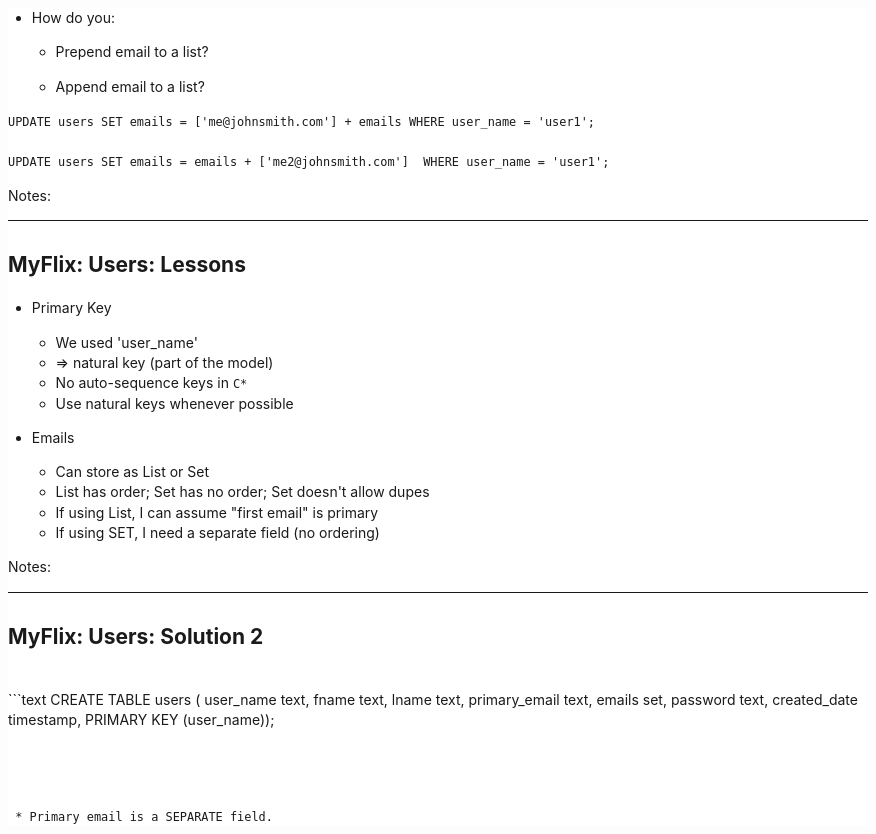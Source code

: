  * How do you:

     - Prepend email to a list?

     - Append email to a list?

```text
UPDATE users SET emails = ['me@johnsmith.com'] + emails WHERE user_name = 'user1';

UPDATE users SET emails = emails + ['me2@johnsmith.com']  WHERE user_name = 'user1';

```


Notes: 




---

## MyFlix: Users: Lessons


 * Primary Key

     - We used 'user_name'
     - => natural key (part of the model)
     - No auto-sequence keys in `C*`
     - Use natural keys whenever possible

 * Emails

     - Can store as List or Set
     - List has order; Set has no order; Set doesn't allow dupes
     - If using List, I can assume "first email" is primary
     - If using SET, I need a separate field (no ordering)

Notes: 




---

## MyFlix: Users: Solution 2

<br/>
```text
CREATE TABLE users (   user_name text,   fname text,   
lname text,   primary_email  text,   
emails  set<text>,   password text,   
created_date timestamp,   
PRIMARY KEY (user_name));

```



 * Primary email is a SEPARATE field.
